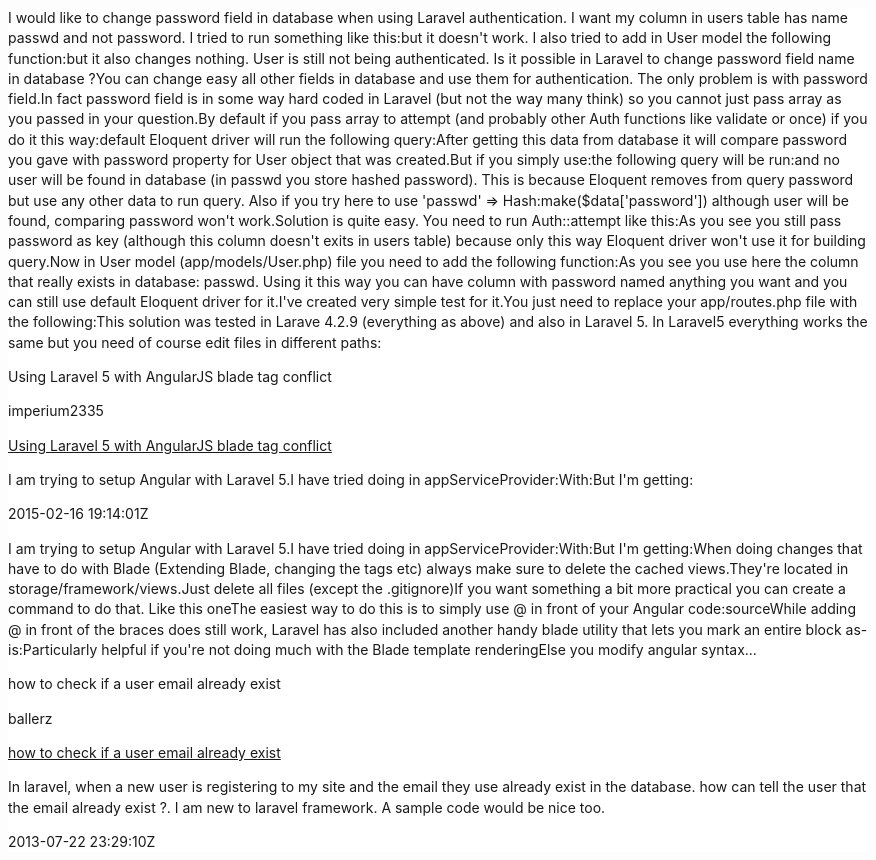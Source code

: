 I would like to change password field in database when using Laravel authentication. I want my column in users table has name passwd and not password. I tried to run something like this:but it doesn't work. I also tried to add in User model the following function:but it also changes nothing. User is still not being authenticated. Is it possible in Laravel to change password field name in database ?You can change easy all other fields in database and use them for authentication. The only problem is with password field.In fact password field is in some way hard coded in Laravel (but not the way many think) so you cannot just pass array as you passed in your question.By default if you pass array to attempt (and probably other Auth functions like validate or once) if you do it this way:default Eloquent driver will run the following query:After getting this data from database it will compare password you gave with password property for User object that was created.But if you simply use:the following query will be run:and no user will be found in database (in passwd you store hashed password). This is because Eloquent removes from query password but use any other data to run query. Also if you try here to use 'passwd' => Hash:make($data['password']) although user will be found, comparing password won't work.Solution is quite easy. You need to run Auth::attempt like this:As you see you still pass password as key (although this column doesn't exits in users table)  because only this way Eloquent driver won't use it for building query.Now in User model (app/models/User.php) file you need to add the following function:As you see you use here the column that really exists in database: passwd. Using it this way you can have column with password named anything you want and you can still use default Eloquent driver for it.I've created very simple test for it.You just need to replace your app/routes.php file with the following:This solution was tested in Larave 4.2.9 (everything as above) and also in Laravel 5. In Laravel5 everything works the same but you need of course edit files in different paths:

Using Laravel 5 with AngularJS blade tag conflict

imperium2335

[Using Laravel 5 with AngularJS blade tag conflict](https://stackoverflow.com/questions/28548694/using-laravel-5-with-angularjs-blade-tag-conflict)

I am trying to setup Angular with Laravel 5.I have tried doing in appServiceProvider:With:But I'm getting:

2015-02-16 19:14:01Z

I am trying to setup Angular with Laravel 5.I have tried doing in appServiceProvider:With:But I'm getting:When doing changes that have to do with Blade (Extending Blade, changing the tags etc) always make sure to delete the cached views.They're located in storage/framework/views.Just delete all files (except the .gitignore)If you want something a bit more practical you can create a command to do that. Like this oneThe easiest way to do this is to simply use @ in front of your Angular code:sourceWhile adding @ in front of the braces does still work, Laravel has also included another handy blade utility that lets you mark an entire block as-is:Particularly helpful if you're not doing much with the Blade template renderingElse you modify angular syntax...

how to check if a user email already exist

ballerz

[how to check if a user email already exist](https://stackoverflow.com/questions/17799148/how-to-check-if-a-user-email-already-exist)

In laravel, when a new user is registering to my site and the email they use already exist in the database. how can tell the user that the email already exist ?. I am new to laravel framework. A sample code would be nice too.

2013-07-22 23:29:10Z
